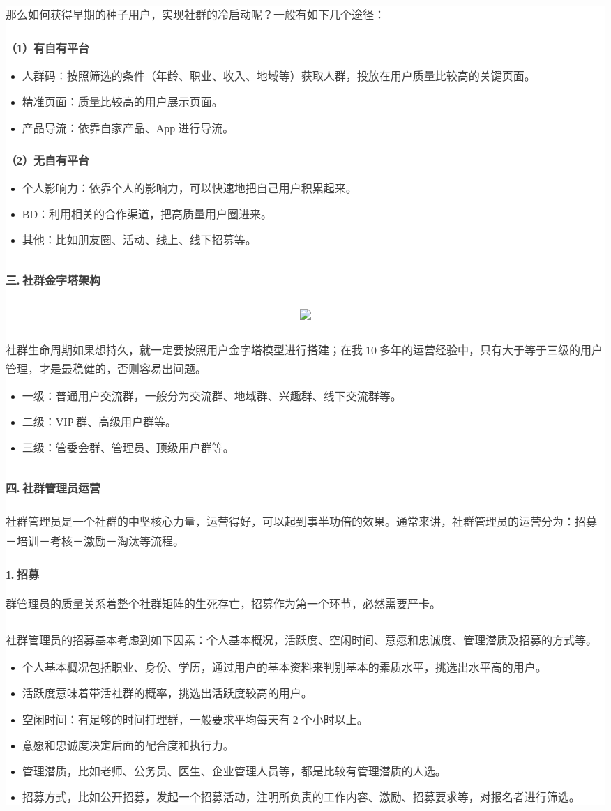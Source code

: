 <p style="line-height: 1.7;margin-bottom: 0pt;margin-top: 0pt;font-size: 11pt;color: #494949;"><span style="color: rgb(63, 63, 63); font-size: 16px; font-family: 微软雅黑, &quot;Microsoft YaHei&quot;;">那么如何获得早期的种子用户，实现社群的冷启动呢？一般有如下几个途径：</span></p>
<h3><p><span style="color: rgb(63, 63, 63); font-size: 16px; font-family: 微软雅黑, &quot;Microsoft YaHei&quot;;">（1）有自有平台</span></p></h3>
<ul>
 <li><p><span style="color: rgb(63, 63, 63); font-size: 16px; font-family: 微软雅黑, &quot;Microsoft YaHei&quot;;">人群码：按照筛选的条件（年龄、职业、收入、地域等）获取人群，投放在用户质量比较高的关键页面。</span></p></li>
 <li><p><span style="color: rgb(63, 63, 63); font-size: 16px; font-family: 微软雅黑, &quot;Microsoft YaHei&quot;;">精准页面：质量比较高的用户展示页面。</span></p></li>
 <li><p><span style="color: rgb(63, 63, 63); font-size: 16px; font-family: 微软雅黑, &quot;Microsoft YaHei&quot;;">产品导流：依靠自家产品、App 进行导流。</span></p></li>
</ul>
<h3><p><span style="color: rgb(63, 63, 63); font-size: 16px; font-family: 微软雅黑, &quot;Microsoft YaHei&quot;;">（2）无自有平台</span></p></h3>
<ul>
 <li><p><span style="color: rgb(63, 63, 63); font-size: 16px; font-family: 微软雅黑, &quot;Microsoft YaHei&quot;;">个人影响力：依靠个人的影响力，可以快速地把自己用户积累起来。</span></p></li>
 <li><p><span style="color: rgb(63, 63, 63); font-size: 16px; font-family: 微软雅黑, &quot;Microsoft YaHei&quot;;">BD：利用相关的合作渠道，把高质量用户圈进来。</span></p></li>
 <li><p><span style="color: rgb(63, 63, 63); font-size: 16px; font-family: 微软雅黑, &quot;Microsoft YaHei&quot;;">其他：比如朋友圈、活动、线上、线下招募等。</span></p></li>
</ul>
<h2><p><span style="color: rgb(63, 63, 63); font-size: 16px; font-family: 微软雅黑, &quot;Microsoft YaHei&quot;;">三<strong>. </strong>社群金字塔架构</span></p><p style="text-align:center"><span style="color: rgb(63, 63, 63); font-size: 16px; font-family: 微软雅黑, &quot;Microsoft YaHei&quot;;"><img src="https://s0.lgstatic.com/i/image3/M01/6B/E5/CgpOIF5Y6TuAG6ubAACgmrxBLPs000.png"></span></p></h2>
<p style="line-height: 1.7;margin-bottom: 0pt;margin-top: 0pt;font-size: 11pt;color: #494949;"><span style="color: rgb(63, 63, 63); font-size: 16px; font-family: 微软雅黑, &quot;Microsoft YaHei&quot;;">社群生命周期如果想持久，就一定要按照用户金字塔模型进行搭建；在我 10 多年的运营经验中，只有大于等于三级的用户管理，才是最稳健的，否则容易出问题。</span></p>
<ul>
 <li><p><span style="color: rgb(63, 63, 63); font-size: 16px; font-family: 微软雅黑, &quot;Microsoft YaHei&quot;;">一级：普通用户交流群，一般分为交流群、地域群、兴趣群、线下交流群等。</span></p></li>
 <li><p><span style="color: rgb(63, 63, 63); font-size: 16px; font-family: 微软雅黑, &quot;Microsoft YaHei&quot;;">二级：VIP 群、高级用户群等。</span></p></li>
 <li><p><span style="color: rgb(63, 63, 63); font-size: 16px; font-family: 微软雅黑, &quot;Microsoft YaHei&quot;;">三级：管委会群、管理员、顶级用户群等。</span></p></li>
</ul>
<h2><p><span style="color: rgb(63, 63, 63); font-size: 16px; font-family: 微软雅黑, &quot;Microsoft YaHei&quot;;">四<strong>. </strong>社群管理员运营</span></p></h2>
<p style="line-height: 1.7;margin-bottom: 0pt;margin-top: 0pt;font-size: 11pt;color: #494949;"><span style="color: rgb(63, 63, 63); font-size: 16px; font-family: 微软雅黑, &quot;Microsoft YaHei&quot;;">社群管理员是一个社群的中坚核心力量，运营得好，可以起到事半功倍的效果。通常来讲，社群管理员的运营分为：招募－培训－考核－激励－淘汰等流程。</span></p>
<h3><p><span style="color: rgb(63, 63, 63); font-size: 16px; font-family: 微软雅黑, &quot;Microsoft YaHei&quot;;">1<strong>. </strong>招募</span></p></h3>
<p style="line-height: 1.7;margin-bottom: 0pt;margin-top: 0pt;font-size: 11pt;color: #494949;"><span style="color: rgb(63, 63, 63); font-family: 微软雅黑, &quot;Microsoft YaHei&quot;; font-size: 16px;">群管理员的质量关系着整个社群矩阵的生死存亡，招募作为第一个环节，必然需要严卡。</span></p>
<p style="line-height: 1.7;margin-bottom: 0pt;margin-top: 0pt;font-size: 11pt;color: #494949;"><br></p>
<p style="line-height: 1.7;margin-bottom: 0pt;margin-top: 0pt;font-size: 11pt;color: #494949;"><span style="color: rgb(63, 63, 63); font-size: 16px; font-family: 微软雅黑, &quot;Microsoft YaHei&quot;;">社群管理员的招募基本考虑到如下因素：个人基本概况，活跃度、空闲时间、意愿和忠诚度、管理潜质及招募的方式等。</span></p>
<ul>
 <li><p><span style="color: rgb(63, 63, 63); font-size: 16px; font-family: 微软雅黑, &quot;Microsoft YaHei&quot;;">个人基本概况包括职业、身份、学历，通过用户的基本资料来判别基本的素质水平，挑选出水平高的用户。</span></p></li>
 <li><p><span style="color: rgb(63, 63, 63); font-size: 16px; font-family: 微软雅黑, &quot;Microsoft YaHei&quot;;">活跃度意味着带活社群的概率，挑选出活跃度较高的用户。</span></p></li>
 <li><p><span style="color: rgb(63, 63, 63); font-size: 16px; font-family: 微软雅黑, &quot;Microsoft YaHei&quot;;">空闲时间：有足够的时间打理群，一般要求平均每天有 2 个小时以上。</span></p></li>
 <li><p><span style="color: rgb(63, 63, 63); font-size: 16px; font-family: 微软雅黑, &quot;Microsoft YaHei&quot;;">意愿和忠诚度决定后面的配合度和执行力。</span></p></li>
 <li><p><span style="color: rgb(63, 63, 63); font-size: 16px; font-family: 微软雅黑, &quot;Microsoft YaHei&quot;;">管理潜质，比如老师、公务员、医生、企业管理人员等，都是比较有管理潜质的人选。</span></p></li>
 <li><p><span style="color: rgb(63, 63, 63); font-size: 16px; font-family: 微软雅黑, &quot;Microsoft YaHei&quot;;">招募方式，比如公开招募，发起一个招募活动，注明所负责的工作内容、激励、招募要求等，对报名者进行筛选。</span></p></li>